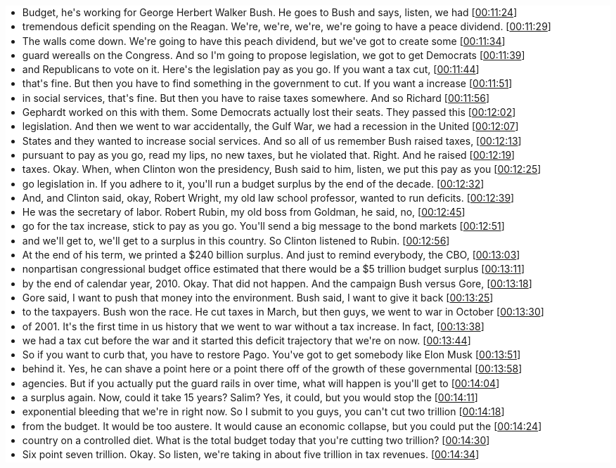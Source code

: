 *  Budget, he's working for George Herbert Walker Bush. He goes to Bush and says, listen, we had [[00:11:24](https://www.youtube.com/watch?v=cR_YEdgWWrw&t=684.08s)]
*  tremendous deficit spending on the Reagan. We're, we're, we're, we're going to have a peace dividend. [[00:11:29](https://www.youtube.com/watch?v=cR_YEdgWWrw&t=689.6s)]
*  The walls come down. We're going to have this peach dividend, but we've got to create some [[00:11:34](https://www.youtube.com/watch?v=cR_YEdgWWrw&t=694.88s)]
*  guard werealls on the Congress. And so I'm going to propose legislation, we got to get Democrats [[00:11:39](https://www.youtube.com/watch?v=cR_YEdgWWrw&t=699.84s)]
*  and Republicans to vote on it. Here's the legislation pay as you go. If you want a tax cut, [[00:11:44](https://www.youtube.com/watch?v=cR_YEdgWWrw&t=704.88s)]
*  that's fine. But then you have to find something in the government to cut. If you want a increase [[00:11:51](https://www.youtube.com/watch?v=cR_YEdgWWrw&t=711.2s)]
*  in social services, that's fine. But then you have to raise taxes somewhere. And so Richard [[00:11:56](https://www.youtube.com/watch?v=cR_YEdgWWrw&t=716.5600000000001s)]
*  Gephardt worked on this with them. Some Democrats actually lost their seats. They passed this [[00:12:02](https://www.youtube.com/watch?v=cR_YEdgWWrw&t=722.4s)]
*  legislation. And then we went to war accidentally, the Gulf War, we had a recession in the United [[00:12:07](https://www.youtube.com/watch?v=cR_YEdgWWrw&t=727.2s)]
*  States and they wanted to increase social services. And so all of us remember Bush raised taxes, [[00:12:13](https://www.youtube.com/watch?v=cR_YEdgWWrw&t=733.2s)]
*  pursuant to pay as you go, read my lips, no new taxes, but he violated that. Right. And he raised [[00:12:19](https://www.youtube.com/watch?v=cR_YEdgWWrw&t=739.84s)]
*  taxes. Okay. When, when Clinton won the presidency, Bush said to him, listen, we put this pay as you [[00:12:25](https://www.youtube.com/watch?v=cR_YEdgWWrw&t=745.84s)]
*  go legislation in. If you adhere to it, you'll run a budget surplus by the end of the decade. [[00:12:32](https://www.youtube.com/watch?v=cR_YEdgWWrw&t=752.8000000000001s)]
*  And, and Clinton said, okay, Robert Wright, my old law school professor, wanted to run deficits. [[00:12:39](https://www.youtube.com/watch?v=cR_YEdgWWrw&t=759.5200000000001s)]
*  He was the secretary of labor. Robert Rubin, my old boss from Goldman, he said, no, [[00:12:45](https://www.youtube.com/watch?v=cR_YEdgWWrw&t=765.2s)]
*  go for the tax increase, stick to pay as you go. You'll send a big message to the bond markets [[00:12:51](https://www.youtube.com/watch?v=cR_YEdgWWrw&t=771.28s)]
*  and we'll get to, we'll get to a surplus in this country. So Clinton listened to Rubin. [[00:12:56](https://www.youtube.com/watch?v=cR_YEdgWWrw&t=776.88s)]
*  At the end of his term, we printed a $240 billion surplus. And just to remind everybody, the CBO, [[00:13:03](https://www.youtube.com/watch?v=cR_YEdgWWrw&t=783.44s)]
*  nonpartisan congressional budget office estimated that there would be a $5 trillion budget surplus [[00:13:11](https://www.youtube.com/watch?v=cR_YEdgWWrw&t=791.28s)]
*  by the end of calendar year, 2010. Okay. That did not happen. And the campaign Bush versus Gore, [[00:13:18](https://www.youtube.com/watch?v=cR_YEdgWWrw&t=798.64s)]
*  Gore said, I want to push that money into the environment. Bush said, I want to give it back [[00:13:25](https://www.youtube.com/watch?v=cR_YEdgWWrw&t=805.8399999999999s)]
*  to the taxpayers. Bush won the race. He cut taxes in March, but then guys, we went to war in October [[00:13:30](https://www.youtube.com/watch?v=cR_YEdgWWrw&t=810.7199999999999s)]
*  of 2001. It's the first time in us history that we went to war without a tax increase. In fact, [[00:13:38](https://www.youtube.com/watch?v=cR_YEdgWWrw&t=818.56s)]
*  we had a tax cut before the war and it started this deficit trajectory that we're on now. [[00:13:44](https://www.youtube.com/watch?v=cR_YEdgWWrw&t=824.8s)]
*  So if you want to curb that, you have to restore Pago. You've got to get somebody like Elon Musk [[00:13:51](https://www.youtube.com/watch?v=cR_YEdgWWrw&t=831.5999999999999s)]
*  behind it. Yes, he can shave a point here or a point there off of the growth of these governmental [[00:13:58](https://www.youtube.com/watch?v=cR_YEdgWWrw&t=838.4s)]
*  agencies. But if you actually put the guard rails in over time, what will happen is you'll get to [[00:14:04](https://www.youtube.com/watch?v=cR_YEdgWWrw&t=844.16s)]
*  a surplus again. Now, could it take 15 years? Salim? Yes, it could, but you would stop the [[00:14:11](https://www.youtube.com/watch?v=cR_YEdgWWrw&t=851.6s)]
*  exponential bleeding that we're in right now. So I submit to you guys, you can't cut two trillion [[00:14:18](https://www.youtube.com/watch?v=cR_YEdgWWrw&t=858.16s)]
*  from the budget. It would be too austere. It would cause an economic collapse, but you could put the [[00:14:24](https://www.youtube.com/watch?v=cR_YEdgWWrw&t=864.3199999999999s)]
*  country on a controlled diet. What is the total budget today that you're cutting two trillion? [[00:14:30](https://www.youtube.com/watch?v=cR_YEdgWWrw&t=870.32s)]
*  Six point seven trillion. Okay. So listen, we're taking in about five trillion in tax revenues. [[00:14:34](https://www.youtube.com/watch?v=cR_YEdgWWrw&t=874.72s)]